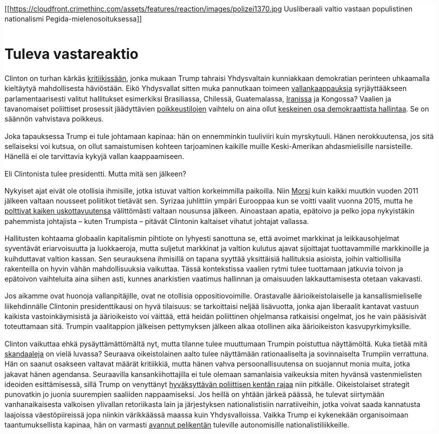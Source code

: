 [[https://cloudfront.crimethinc.com/assets/features/reaction/images/polizei1370.jpg Uusliberaali valtio vastaan populistinen nationalismi Pegida-mielenosoituksessa]]

# Tuleva vastareaktio

Clinton on turhan kärkäs [kritiikissään](http://www.nytimes.com/2016/10/20/us/politics/presidential-debate.html), jonka mukaan Trump tahraisi Yhdysvaltain kunniakkaan demokratian perinteen uhkaamalla kieltäytyä mahdollisesta häviöstään. Eikö Yhdysvallat sitten muka pannutkaan toimeen [vallankaappauksia](http://foreignpolicy.com/2013/08/20/mapped-the-7-governments-the-u-s-has-overthrown/) syrjäyttääkseen parlamentaarisesti valitut hallitukset esimerkiksi Brasiliassa, Chilessä, Guatemalassa, [Iranissa](http://www.nytimes.com/1997/05/29/us/cia-destroyed-files-on-1953-iran-coup.html) ja Kongossa? Vaalien ja tavanomaiset poliittiset prosessit jäädyttävien [poikkeustilojen](https://is.muni.cz/el/1423/podzim2015/SOC587/um/AGAMBEN_HomoSacer_1998.pdf) vaihtelu on aina ollut [keskeinen osa demokraattista hallintaa](http://www.crimethinc.com/blog/2016/06/23/the-democracy-of-the-reaction-1848-2011/). Se on säännön vahvistava poikkeus.

Joka tapauksessa Trump ei tule johtamaan kapinaa: hän on ennemminkin tuuliviiri kuin myrskytuuli. Hänen nerokkuutensa, jos sitä sellaiseksi voi kutsua, on ollut samaistumisen kohteen tarjoaminen kaikille muille Keski-Amerikan ahdasmielisille narsisteille. Hänellä ei ole tarvittavia kykyjä vallan kaappaamiseen.

Eli Clintonista tulee presidentti. Mutta mitä sen jälkeen?

Nykyiset ajat eivät ole otollisia ihmisille, jotka istuvat valtion korkeimmilla paikoilla. Niin [Morsi](http://www.aljazeera.com/news/2016/10/egypt-upholds-morsi-20-year-prison-sentence-161022135045382.html) kuin kaikki muutkin vuoden 2011 jälkeen valtaan nousseet poliitikot tietävät sen. Syrizaa juhlittiin ympäri Eurooppaa kun se voitti vaalit vuonna 2015, mutta he [polttivat kaiken uskottavuutensa](http://www.ekathimerini.com/212892/article/ekathimerini/news/new-democracy-64-percent-ahead-of-syriza-alco-poll-shows) välittömästi valtaan nousunsa jälkeen. Ainoastaan apatia, epätoivo ja pelko jopa nykyistäkin pahemmista johtajista – kuten Trumpista – pitävät Clintonin kaltaiset vihatut johtajat vallassa.

Hallitusten kohtaama globaalin kapitalismin pihtiote on lyhyesti sanottuna se, että avoimet markkinat ja leikkausohjelmat syventävät eriarvoisuutta ja luokkaeroja, mutta suljetut markkinat ja valtion kulutus ajavat sijoittajat tuottavammille markkinoille ja kuihduttavat valtion kassan. Sen seurauksena ihmisillä on tapana syyttää yksittäisiä hallituksia asioista, joihin valtiollisilla rakenteilla on hyvin vähän mahdollisuuksia vaikuttaa. Tässä kontekstissa vaalien rytmi tulee tuottamaan jatkuvia toivon ja epätoivon vaihteluita aina siihen asti, kunnes anarkistien vaatimus hallinnan ja omaisuuden lakkauttamisesta otetaan vakavasti.

Jos aikamme ovat huonoja vallanpitäjille, ovat ne otollisia oppositiovoimille. Orastavalle äärioikeistolaiselle ja kansallismieliselle liikehdinnälle Clintonin presidenttikausi on hyvä tilaisuus: se tarkoittaisi neljää lisävuotta, jonka ajan liberaalit kantavat vastuun kaikista vastoinkäymisistä ja äärioikeisto voi väittää, että heidän poliittinen ohjelmansa ratkaisisi ongelmat, jos he vain pääsisivät toteuttamaan sitä. Trumpin vaalitappion jälkeisen pettymyksen jälkeen alkaa otollinen aika äärioikeiston kasvupyrkimyksille.

Clinton vaikuttaa ehkä pysäyttämättömältä nyt, mutta tilanne tulee muuttumaan Trumpin poistuttua näyttämöltä. Kuka tietää mitä [skandaaleja](https://www.theguardian.com/us-news/2016/oct/16/wikileaks-hillary-clinton-wall-street-goldman-sachs-speeches) on vielä luvassa? Seuraava oikeistolainen aalto tulee näyttämään rationaaliselta ja sovinnaiselta Trumpiin verrattuna. Hän on saanut osakseen valtavat määrät kritiikkiä, mutta hänen vahva persoonallisuutensa on suojannut monia muita, jotka jakavat hänen agendansa. Seuraavilla kansankiihottajilla ei tule olemaan samanlaisia vaikeuksia miten hyvänsä vastenmielisten ideoiden esittämisessä, sillä Trump on venyttänyt [hyväksyttävän poliittisen kentän rajaa](http://www.feelguide.com/2016/02/21/the-overton-window-collapse-theory-the-disturbing-new-theory-behind-donald-trumps-political-rise/) niin pitkälle. Oikeistolaiset strategit punovatkin jo juonia suurempien saaliiden nappaamiseksi. Jos heillä on yhtään järkeä päässä, he tulevat siirtymään vanhanaikaisesta valkoisen ylivallan retoriikasta lain ja järjestyksen nationalistisiin narratiiveihin, jotka voivat saada kannatusta laajoissa väestöpiireissä jopa niinkin värikkäässä maassa kuin Yhdysvalloissa. Vaikka Trump ei kykenekään organisoimaan taantumuksellista kapinaa, hän on varmasti [avannut pelikentän](http://www.nytimes.com/2016/10/23/world/americas/donald-trump-rigged-election.html) tuleville autonomisille nationalistiliikkeille.
